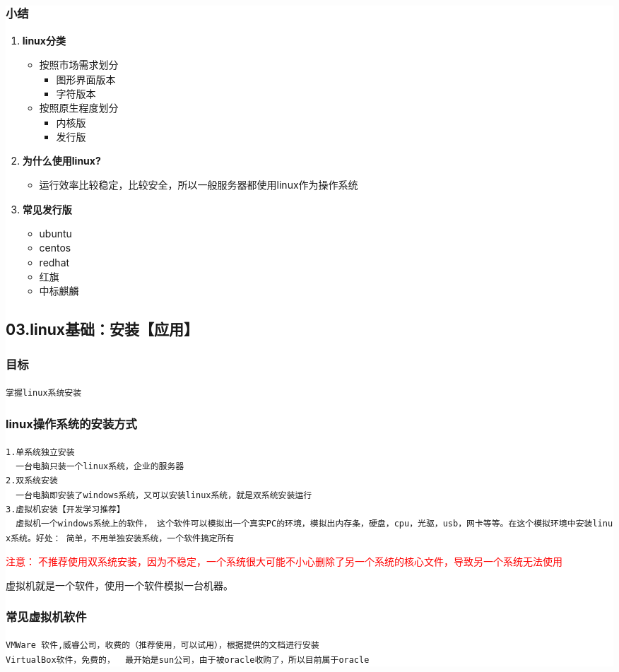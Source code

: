 ### 小结

1. **linux分类**

   - 按照市场需求划分
     - 图形界面版本
     - 字符版本
   - 按照原生程度划分
     - 内核版
     - 发行版

2. **为什么使用linux?**

   - 运行效率比较稳定，比较安全，所以一般服务器都使用linux作为操作系统 

   

3. **常见发行版**

   - ubuntu 
   - centos
   - redhat
   - 红旗
   - 中标麒麟

   

   

## 03.linux基础：安装【应用】

### 目标

```
掌握linux系统安装
```



### linux操作系统的安装方式

```
1.单系统独立安装
  一台电脑只装一个linux系统，企业的服务器
2.双系统安装
  一台电脑即安装了windows系统，又可以安装linux系统，就是双系统安装运行
3.虚拟机安装【开发学习推荐】
  虚拟机一个windows系统上的软件， 这个软件可以模拟出一个真实PC的环境，模拟出内存条，硬盘，cpu，光驱，usb，网卡等等。在这个模拟环境中安装linux系统。好处： 简单，不用单独安装系统，一个软件搞定所有
```

<font color=red>注意： 不推荐使用双系统安装，因为不稳定，一个系统很大可能不小心删除了另一个系统的核心文件，导致另一个系统无法使用</font>

虚拟机就是一个软件，使用一个软件模拟一台机器。 

### 常见虚拟机软件

```
VMWare 软件,威睿公司，收费的（推荐使用，可以试用），根据提供的文档进行安装
VirtualBox软件，免费的，  最开始是sun公司，由于被oracle收购了，所以目前属于oracle
```
